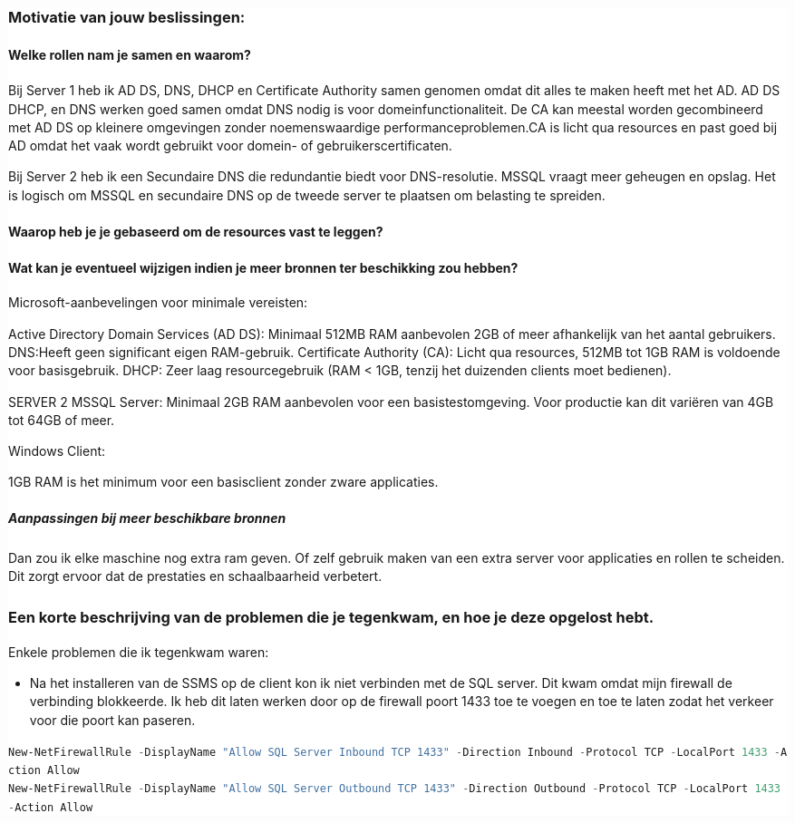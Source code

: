 

### Motivatie van jouw beslissingen:

#### Welke rollen nam je samen en waarom?
Bij Server 1 heb ik AD DS, DNS, DHCP en Certificate Authority samen genomen omdat dit alles te maken heeft met het AD.
AD DS DHCP, en DNS werken goed samen omdat DNS nodig is voor domeinfunctionaliteit. De CA kan meestal worden gecombineerd met AD DS op kleinere omgevingen zonder noemenswaardige performanceproblemen.CA is licht qua resources en past goed bij AD omdat het vaak wordt gebruikt voor domein- of gebruikerscertificaten.


Bij Server 2 heb ik een Secundaire DNS  die redundantie biedt voor DNS-resolutie.
MSSQL vraagt meer geheugen en opslag. Het is logisch om MSSQL en secundaire DNS op de tweede server te plaatsen om belasting te spreiden.

#### Waarop heb je je gebaseerd om de resources vast te leggen?
#### Wat kan je eventueel wijzigen indien je meer bronnen ter beschikking zou hebben?

Microsoft-aanbevelingen voor minimale vereisten:

Active Directory Domain Services (AD DS): Minimaal 512MB RAM aanbevolen 2GB of meer afhankelijk van het aantal gebruikers.
DNS:Heeft geen significant eigen RAM-gebruik. 
Certificate Authority (CA): Licht qua resources, 512MB tot 1GB RAM is voldoende voor basisgebruik.
DHCP: Zeer laag resourcegebruik (RAM < 1GB, tenzij het duizenden clients moet bedienen).

SERVER 2
MSSQL Server: Minimaal 2GB RAM aanbevolen voor een basistestomgeving. Voor productie kan dit variëren van 4GB tot 64GB of meer.

Windows Client:

1GB RAM is het minimum voor een basisclient zonder zware applicaties.

##### Aanpassingen bij meer beschikbare bronnen

Dan zou ik elke maschine nog extra ram geven.
Of zelf gebruik maken van een extra server voor applicaties en rollen te scheiden.
Dit zorgt ervoor dat de prestaties en schaalbaarheid verbetert.

### Een korte beschrijving van de problemen die je tegenkwam, en hoe je deze opgelost hebt.

Enkele problemen die ik tegenkwam waren:

- Na het installeren van de SSMS op de client kon ik niet verbinden met de SQL server.
  Dit kwam omdat mijn firewall de verbinding blokkeerde.
  Ik heb dit laten werken door op de firewall poort 1433 toe te voegen en toe te laten zodat het verkeer voor die poort kan paseren.

```ps1
New-NetFirewallRule -DisplayName "Allow SQL Server Inbound TCP 1433" -Direction Inbound -Protocol TCP -LocalPort 1433 -Action Allow
New-NetFirewallRule -DisplayName "Allow SQL Server Outbound TCP 1433" -Direction Outbound -Protocol TCP -LocalPort 1433 -Action Allow
```
